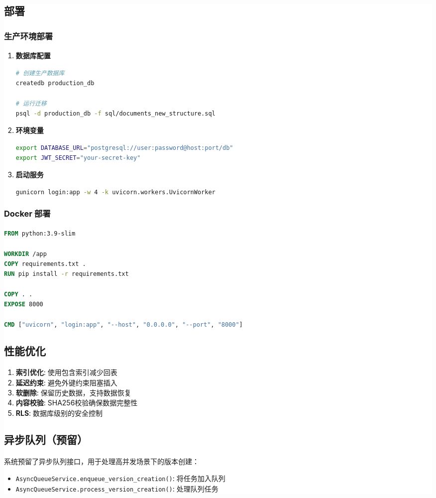## 部署

### 生产环境部署

1. **数据库配置**
   ```bash
   # 创建生产数据库
   createdb production_db
   
   # 运行迁移
   psql -d production_db -f sql/documents_new_structure.sql
   ```

2. **环境变量**
   ```bash
   export DATABASE_URL="postgresql://user:password@host:port/db"
   export JWT_SECRET="your-secret-key"
   ```

3. **启动服务**
   ```bash
   gunicorn login:app -w 4 -k uvicorn.workers.UvicornWorker
   ```

### Docker 部署

```dockerfile
FROM python:3.9-slim

WORKDIR /app
COPY requirements.txt .
RUN pip install -r requirements.txt

COPY . .
EXPOSE 8000

CMD ["uvicorn", "login:app", "--host", "0.0.0.0", "--port", "8000"]
```

## 性能优化

1. **索引优化**: 使用包含索引减少回表
2. **延迟约束**: 避免外键约束阻塞插入
3. **软删除**: 保留历史数据，支持数据恢复
4. **内容校验**: SHA256校验确保数据完整性
5. **RLS**: 数据库级别的安全控制

## 异步队列（预留）

系统预留了异步队列接口，用于处理高并发场景下的版本创建：

- `AsyncQueueService.enqueue_version_creation()`: 将任务加入队列
- `AsyncQueueService.process_version_creation()`: 处理队列任务
